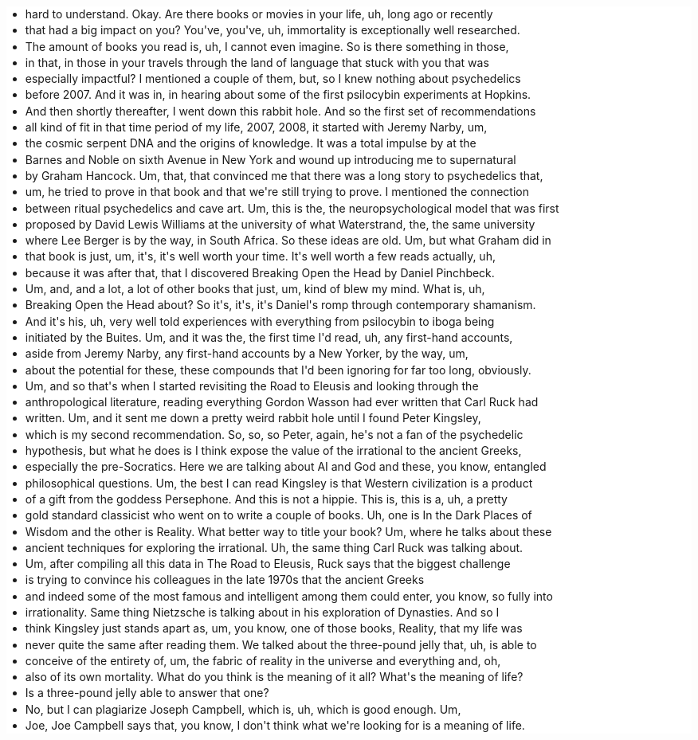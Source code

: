 *  hard to understand. Okay. Are there books or movies in your life, uh, long ago or recently
*  that had a big impact on you? You've, you've, uh, immortality is exceptionally well researched.
*  The amount of books you read is, uh, I cannot even imagine. So is there something in those,
*  in that, in those in your travels through the land of language that stuck with you that was
*  especially impactful? I mentioned a couple of them, but, so I knew nothing about psychedelics
*  before 2007. And it was in, in hearing about some of the first psilocybin experiments at Hopkins.
*  And then shortly thereafter, I went down this rabbit hole. And so the first set of recommendations
*  all kind of fit in that time period of my life, 2007, 2008, it started with Jeremy Narby, um,
*  the cosmic serpent DNA and the origins of knowledge. It was a total impulse by at the
*  Barnes and Noble on sixth Avenue in New York and wound up introducing me to supernatural
*  by Graham Hancock. Um, that, that convinced me that there was a long story to psychedelics that,
*  um, he tried to prove in that book and that we're still trying to prove. I mentioned the connection
*  between ritual psychedelics and cave art. Um, this is the, the neuropsychological model that was first
*  proposed by David Lewis Williams at the university of what Waterstrand, the, the same university
*  where Lee Berger is by the way, in South Africa. So these ideas are old. Um, but what Graham did in
*  that book is just, um, it's, it's well worth your time. It's well worth a few reads actually, uh,
*  because it was after that, that I discovered Breaking Open the Head by Daniel Pinchbeck.
*  Um, and, and a lot, a lot of other books that just, um, kind of blew my mind. What is, uh,
*  Breaking Open the Head about? So it's, it's, it's Daniel's romp through contemporary shamanism.
*  And it's his, uh, very well told experiences with everything from psilocybin to iboga being
*  initiated by the Buites. Um, and it was the, the first time I'd read, uh, any first-hand accounts,
*  aside from Jeremy Narby, any first-hand accounts by a New Yorker, by the way, um,
*  about the potential for these, these compounds that I'd been ignoring for far too long, obviously.
*  Um, and so that's when I started revisiting the Road to Eleusis and looking through the
*  anthropological literature, reading everything Gordon Wasson had ever written that Carl Ruck had
*  written. Um, and it sent me down a pretty weird rabbit hole until I found Peter Kingsley,
*  which is my second recommendation. So, so, so Peter, again, he's not a fan of the psychedelic
*  hypothesis, but what he does is I think expose the value of the irrational to the ancient Greeks,
*  especially the pre-Socratics. Here we are talking about AI and God and these, you know, entangled
*  philosophical questions. Um, the best I can read Kingsley is that Western civilization is a product
*  of a gift from the goddess Persephone. And this is not a hippie. This is, this is a, uh, a pretty
*  gold standard classicist who went on to write a couple of books. Uh, one is In the Dark Places of
*  Wisdom and the other is Reality. What better way to title your book? Um, where he talks about these
*  ancient techniques for exploring the irrational. Uh, the same thing Carl Ruck was talking about.
*  Um, after compiling all this data in The Road to Eleusis, Ruck says that the biggest challenge
*  is trying to convince his colleagues in the late 1970s that the ancient Greeks
*  and indeed some of the most famous and intelligent among them could enter, you know, so fully into
*  irrationality. Same thing Nietzsche is talking about in his exploration of Dynasties. And so I
*  think Kingsley just stands apart as, um, you know, one of those books, Reality, that my life was
*  never quite the same after reading them. We talked about the three-pound jelly that, uh, is able to
*  conceive of the entirety of, um, the fabric of reality in the universe and everything and, oh,
*  also of its own mortality. What do you think is the meaning of it all? What's the meaning of life?
*  Is a three-pound jelly able to answer that one?
*  No, but I can plagiarize Joseph Campbell, which is, uh, which is good enough. Um,
*  Joe, Joe Campbell says that, you know, I don't think what we're looking for is a meaning of life.